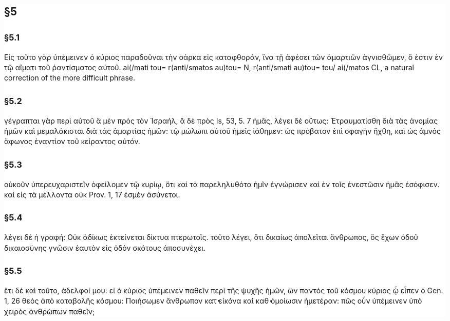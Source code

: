 ## §5  

### §5.1  

<p> Εἰς τοῦτο γὰρ ὑπέμεινεν ὁ κύριος παραδοῦναι
τὴν σάρκα εἰς καταφθοράν, ἵνα τῇ ἀφέσει
τῶν ἁμαρτιῶν ἁγνισθῶμεν, ὅ ἐστιν ἐν τῷ αἵματι
τοῦ ῥαντίσματος αὐτοῦ. <note n="1">ai(/mati tou= r(anti/smatos au)tou= N, r(anti/smati au)tou= tou/ ai(/matos CL, a natural correction of the more difficult phrase.</note>
               </p>  

### §5.2  

<p> γέγραπται γὰρ
περὶ αὐτοῦ ἅ μὲν πρὸς τὸν Ἰσραήλ, ἃ δὲ πρὸς
<note>
                     <bibl>Is, 53, 5. 7</bibl>
                  </note> ἡμᾶς, λέγει δὲ οὕτως: Ἐτραυματίσθη διὰ τὰς
ἀνομίας ἡμῶν καὶ μεμαλάκισται διὰ τὰς ἁμαρτίας
ἡμῶν: τῷ μώλωπι αὐτοῦ ἡμεῖς ἰάθημεν: ὡς
πρόβατον ἐπὶ σφαγὴν ἤχθη, καὶ ὡς ἀμνὸς ἄφωνος
ἐναντίον τοῦ κείραντος αὐτόν.</p>  

### §5.3  

<p> οὐκοῦν ὑπερευχαριστεῖν
ὀφείλομεν τῷ κυρίῳ, ὅτι καὶ τὰ
παρεληλυθότα ἡμῖν ἐγνώρισεν καὶ ἐν τοῖς ἐνεστῶσιν
ἡμᾶς ἐσόφισεν. καὶ εἰς τὰ μέλλοντα οὐκ
<note>
                     <bibl>Prov. 1, 17</bibl>
                  </note> ἐσμὲν ἀσύνετοι.</p>  

### §5.4  

<p> λέγει δὲ ἡ γραφή: Οὐκ
ἀδίκως ἐκτείνεται δίκτυα πτερωτοῖς. τοῦτο λέγει,
ὅτι δικαίως ἀπολεῖται ἄνθρωπος, ὃς ἔχων ὁδοῦ
δικαιοσύνης γνῶσιν ἑαυτὸν εἰς ὁδὸν σκότους
ἀποσυνέχει.</p>  

### §5.5  

<p> ἔτι δὲ καὶ τοῦτο, ἀδελφοί μου:
εἰ ὁ κύριος ὑπέμεινεν παθεῖν περὶ τῆς ψυχῆς
ἡμῶν, ὢν παντὸς τοῦ κόσμου κύριος ᾧ εἶπεν ὁ
<note>
                     <bibl>Gen. 1, 26</bibl>
                  </note> θεὸς ἀπὸ καταβολῆς κόσμου: Ποιήσωμεν ἄνθρωπον
κατ̓ εἰκόνα καὶ καθ̓ ὁμοίωσιν ἡμετέραν:
πῶς οὖν ὑπέμεινεν ὑπὸ χειρὸς ἀνθρώπων παθεῖν;</p>  
